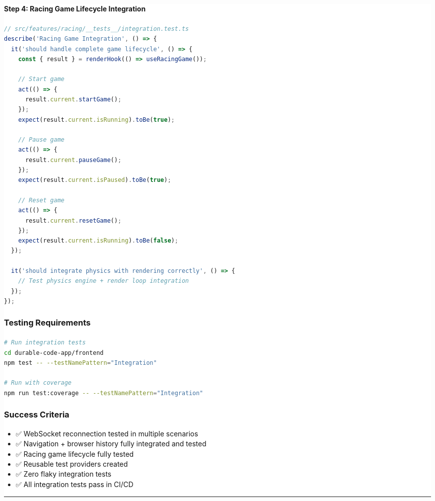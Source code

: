 #### Step 4: Racing Game Lifecycle Integration
```typescript
// src/features/racing/__tests__/integration.test.ts
describe('Racing Game Integration', () => {
  it('should handle complete game lifecycle', () => {
    const { result } = renderHook(() => useRacingGame());

    // Start game
    act(() => {
      result.current.startGame();
    });
    expect(result.current.isRunning).toBe(true);

    // Pause game
    act(() => {
      result.current.pauseGame();
    });
    expect(result.current.isPaused).toBe(true);

    // Reset game
    act(() => {
      result.current.resetGame();
    });
    expect(result.current.isRunning).toBe(false);
  });

  it('should integrate physics with rendering correctly', () => {
    // Test physics engine + render loop integration
  });
});
```

### Testing Requirements
```bash
# Run integration tests
cd durable-code-app/frontend
npm test -- --testNamePattern="Integration"

# Run with coverage
npm run test:coverage -- --testNamePattern="Integration"
```

### Success Criteria
- ✅ WebSocket reconnection tested in multiple scenarios
- ✅ Navigation + browser history fully integrated and tested
- ✅ Racing game lifecycle fully tested
- ✅ Reusable test providers created
- ✅ Zero flaky integration tests
- ✅ All integration tests pass in CI/CD

---
